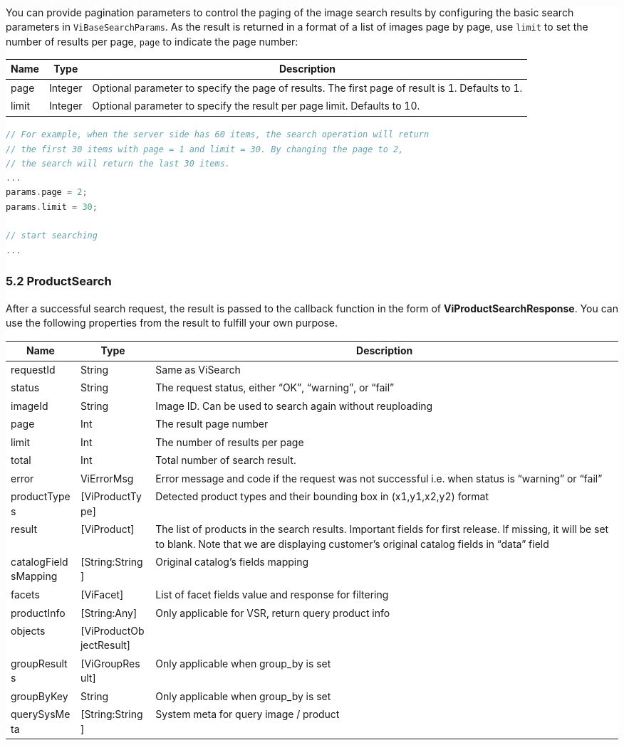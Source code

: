  You can provide pagination parameters to control the paging of the image search results by configuring the basic search parameters in `ViBaseSearchParams`. As the result is returned in a format of a list of images page by page, use `limit` to set the number of results per page, `page` to indicate the page number:

| Name | Type | Description |
| ---- | ---- | ----------- |
| page | Integer | Optional parameter to specify the page of results. The first page of result is 1. Defaults to 1. |
| limit | Integer | Optional parameter to specify the result per page limit. Defaults to 10. |

```swift
// For example, when the server side has 60 items, the search operation will return
// the first 30 items with page = 1 and limit = 30. By changing the page to 2,
// the search will return the last 30 items.
...        
params.page = 2;
params.limit = 30;

// start searching
...
```

### 5.2 ProductSearch

After a successful search request, the result is passed to the callback function in the form of **ViProductSearchResponse**.  You can use the following properties from the result to fulfill your own purpose.

|Name|Type|Description|
|---|---|---|
|requestId|String|Same as ViSearch|
|status|String|The request status, either “OK”, “warning”, or “fail”|
|imageId|String|Image ID. Can be used to search again without reuploading|
|page|Int|The result page number|
|limit|Int|The number of results per page|
|total|Int|Total number of search result.|
|error|ViErrorMsg|Error message and code if the request was not successful i.e. when status is “warning” or “fail”|
|productTypes|[ViProductType]|Detected product types and their bounding box in (x1,y1,x2,y2) format|
|result|[ViProduct]|The list of products in the search results. Important fields for first release. If missing, it will be set to blank. Note that we are displaying customer’s original catalog fields in “data” field|
|catalogFieldsMapping|[String:String]|Original catalog’s fields mapping|
|facets|[ViFacet]|List of facet fields value and response for filtering|
|productInfo|[String:Any]|Only applicable for VSR, return query product info|
|objects|[ViProductObjectResult]| |
|groupResults|[ViGroupResult]|Only applicable when group_by is set|
|groupByKey|String|Only applicable when group_by is set|
|querySysMeta|[String:String]|System meta for query image / product|
